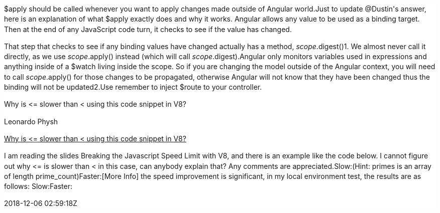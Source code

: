 $apply should be called whenever you want to apply changes made outside of Angular world.Just to update @Dustin's answer, here is an explanation of what $apply exactly does and why it works. Angular allows any value to be used as a binding target. Then at the end of any JavaScript code turn, it checks to see if the value has changed. 

That step that checks to see if any binding values have changed actually has a method, $scope.$digest()1. We almost never call it directly, as we use $scope.$apply() instead (which will call $scope.$digest).Angular only monitors variables used in expressions and anything inside of a $watch living inside the scope. So if you are changing the model outside of the Angular context, you will need to call $scope.$apply() for those changes to be propagated, otherwise Angular will not know that they have been changed thus the binding will not be updated2.Use remember to inject $route to your controller. 

Why is <= slower than < using this code snippet in V8?

Leonardo Physh

[Why is <= slower than < using this code snippet in V8?](https://stackoverflow.com/questions/53643962/why-is-slower-than-using-this-code-snippet-in-v8)

I am reading the slides Breaking the Javascript Speed Limit with V8, and there is an example like the code below. I cannot figure out why <= is slower than < in this case, can anybody explain that? Any comments are appreciated.Slow:(Hint: primes is an array of length prime_count)Faster:[More Info] the speed improvement is significant, in my local environment test, the results are as follows: Slow:Faster:

2018-12-06 02:59:18Z
